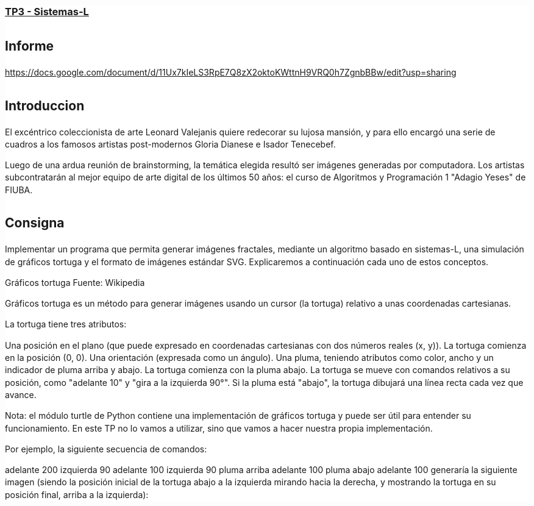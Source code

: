 ### [TP3 - Sistemas-L](https://algoritmos1rw.ddns.net/tp3)

## Informe

https://docs.google.com/document/d/11Ux7kIeLS3RpE7Q8zX2oktoKWttnH9VRQ0h7ZgnbBBw/edit?usp=sharing

## Introduccion

El excéntrico coleccionista de arte Leonard Valejanis quiere redecorar su lujosa mansión, y para ello encargó una serie de cuadros a los famosos artistas post-modernos Gloria Dianese e Isador Tenecebef.

Luego de una ardua reunión de brainstorming, la temática elegida resultó ser imágenes generadas por computadora. Los artistas subcontratarán al mejor equipo de arte digital de los últimos 50 años: el curso de Algoritmos y Programación 1 "Adagio Yeses" de FIUBA.

## Consigna

Implementar un programa que permita generar imágenes fractales, mediante un algoritmo basado en sistemas-L, una simulación de gráficos tortuga y el formato de imágenes estándar SVG. Explicaremos a continuación cada uno de estos conceptos.

Gráficos tortuga
Fuente: Wikipedia

Gráficos tortuga es un método para generar imágenes usando un cursor (la tortuga) relativo a unas coordenadas cartesianas.

La tortuga tiene tres atributos:

Una posición en el plano (que puede expresado en coordenadas cartesianas con dos números reales (x, y)). La tortuga comienza en la posición (0, 0).
Una orientación (expresada como un ángulo).
Una pluma, teniendo atributos como color, ancho y un indicador de pluma arriba y abajo. La tortuga comienza con la pluma abajo.
La tortuga se mueve con comandos relativos a su posición, como "adelante 10" y "gira a la izquierda 90°". Si la pluma está "abajo", la tortuga dibujará una línea recta cada vez que avance.

Nota: el módulo turtle de Python contiene una implementación de gráficos tortuga y puede ser útil para entender su funcionamiento. En este TP no lo vamos a utilizar, sino que vamos a hacer nuestra propia implementación.

Por ejemplo, la siguiente secuencia de comandos:

adelante 200
izquierda 90
adelante 100
izquierda 90
pluma arriba
adelante 100
pluma abajo
adelante 100
generaría la siguiente imagen (siendo la posición inicial de la tortuga abajo a la izquierda mirando hacia la derecha, y mostrando la tortuga en su posición final, arriba a la izquierda):
